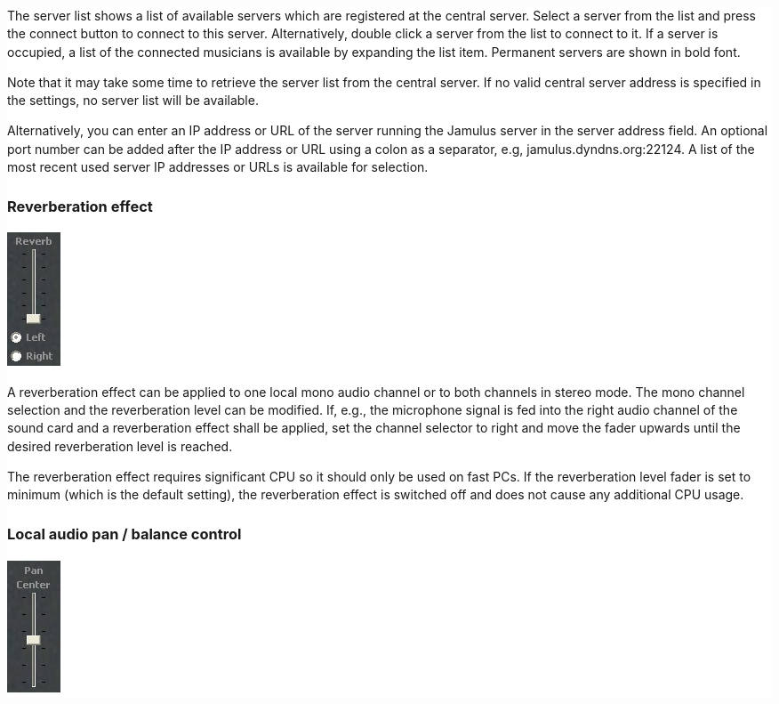 The server list shows a list of available servers which are registered at the central server. Select a server
from the list and press the connect button to connect to this server. Alternatively, double click a server from
the list to connect to it. If a server is occupied, a list of the connected musicians is available by expanding
the list item. Permanent servers are shown in bold font.

Note that it may take some time to retrieve the server list from the central server. If no valid central server
address is specified in the settings, no server list will be available.

Alternatively, you can enter an IP address or URL of the server running the Jamulus server in the server address
field. An optional port number can be added after the IP address or URL using a colon as a separator, e.g,
jamulus.dyndns.org:22124. A list of the most recent used server IP addresses or URLs is available for selection.

### Reverberation effect

![Reverberation](reverberation.jpg)

A reverberation effect can be applied to one local mono audio channel or to both channels in stereo mode.
The mono channel selection and the reverberation level can be modified. If, e.g., the microphone signal is fed
into the right audio channel of the sound card and a reverberation effect shall be applied, set the channel selector
to right and move the fader upwards until the desired reverberation level is reached.

The reverberation effect requires significant CPU so it should only be used on fast PCs. If the reverberation
level fader is set to minimum (which is the default setting), the reverberation effect is switched off and does
not cause any additional CPU usage.

### Local audio pan / balance control

![Local audio pan / balance control](audiofader.jpg)
